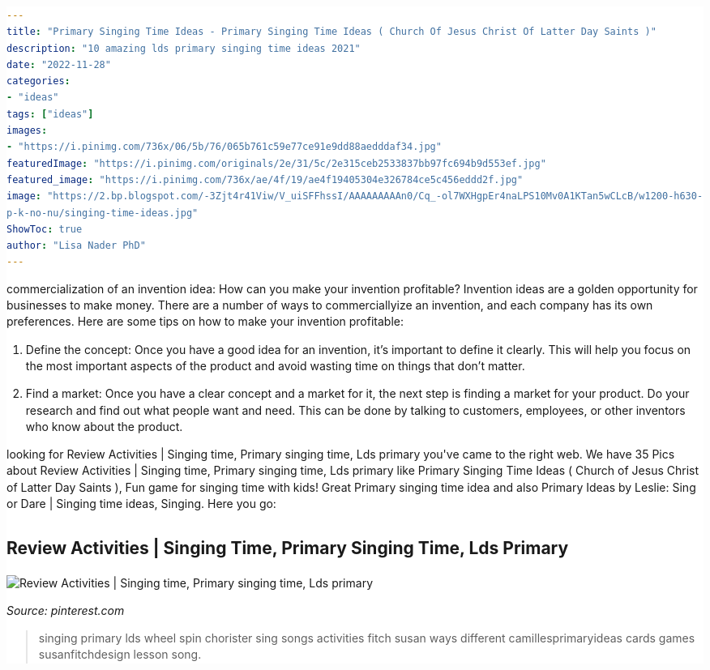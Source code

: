 ```yaml
---
title: "Primary Singing Time Ideas - Primary Singing Time Ideas ( Church Of Jesus Christ Of Latter Day Saints )"
description: "10 amazing lds primary singing time ideas 2021"
date: "2022-11-28"
categories:
- "ideas"
tags: ["ideas"]
images:
- "https://i.pinimg.com/736x/06/5b/76/065b761c59e77ce91e9dd88aedddaf34.jpg"
featuredImage: "https://i.pinimg.com/originals/2e/31/5c/2e315ceb2533837bb97fc694b9d553ef.jpg"
featured_image: "https://i.pinimg.com/736x/ae/4f/19/ae4f19405304e326784ce5c456eddd2f.jpg"
image: "https://2.bp.blogspot.com/-3Zjt4r41Viw/V_uiSFFhssI/AAAAAAAAAn0/Cq_-ol7WXHgpEr4naLPS10Mv0A1KTan5wCLcB/w1200-h630-p-k-no-nu/singing-time-ideas.jpg"
ShowToc: true
author: "Lisa Nader PhD"
---
```



commercialization of an invention idea: How can you make your invention profitable?
Invention ideas are a golden opportunity for businesses to make money. There are a number of ways to commerciallyize an invention, and each company has its own preferences. Here are some tips on how to make your invention profitable:
1. Define the concept: Once you have a good idea for an invention, it’s important to define it clearly. This will help you focus on the most important aspects of the product and avoid wasting time on things that don’t matter.

2. Find a market: Once you have a clear concept and a market for it, the next step is finding a market for your product. Do your research and find out what people want and need. This can be done by talking to customers, employees, or other inventors who know about the product.


	

		
looking for Review Activities | Singing time, Primary singing time, Lds primary you've came to the right web. We have 35 Pics about Review Activities | Singing time, Primary singing time, Lds primary like Primary Singing Time Ideas ( Church of Jesus Christ of Latter Day Saints ), Fun game for singing time with kids! Great Primary singing time idea and also Primary Ideas by Leslie: Sing or Dare | Singing time ideas, Singing. Here you go:
		
    
## Review Activities | Singing Time, Primary Singing Time, Lds Primary

<img loading=lazy src="https://i.pinimg.com/736x/ae/4f/19/ae4f19405304e326784ce5c456eddd2f.jpg" onerror="this.onerror=null;this.src='https://tse2.mm.bing.net/th?id=OIP.1WcqoQ17DnWbsvQ-LIXZ_gHaF6&amp;pid=15.1';" alt="Review Activities | Singing time, Primary singing time, Lds primary">

_Source: pinterest.com_

>singing primary lds wheel spin chorister sing songs activities fitch susan ways different camillesprimaryideas cards games susanfitchdesign lesson song. 

	
